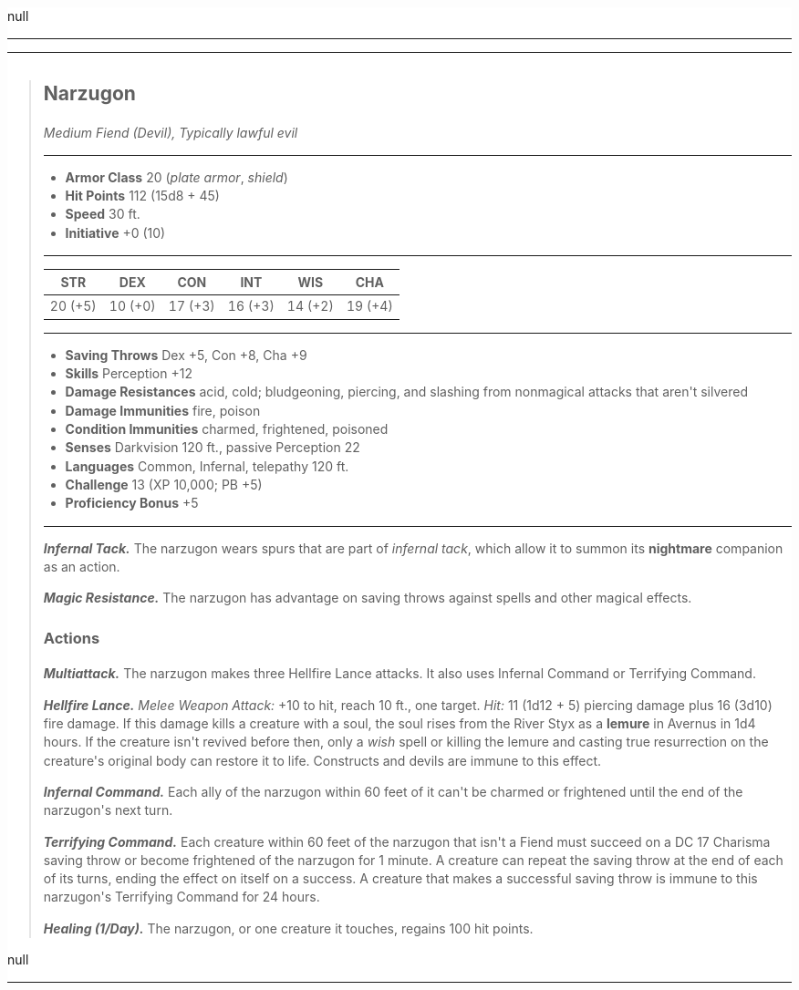 >
null

---

___
>## Narzugon
>*Medium Fiend (Devil), Typically lawful evil*
>___
>- **Armor Class** 20 (*plate armor*, *shield*)
>- **Hit Points** 112 (15d8 + 45)
>- **Speed** 30 ft.
>- **Initiative** +0 (10)
>___
>|STR|DEX|CON|INT|WIS|CHA|
>|:---:|:---:|:---:|:---:|:---:|:---:|
>|20 (+5)|10 (+0)|17 (+3)|16 (+3)|14 (+2)|19 (+4)|
>___
>- **Saving Throws** Dex +5, Con +8, Cha +9
>- **Skills** Perception +12
>- **Damage Resistances** acid, cold; bludgeoning, piercing, and slashing from nonmagical attacks that aren't silvered
>- **Damage Immunities** fire, poison
>- **Condition Immunities** charmed, frightened, poisoned
>- **Senses** Darkvision 120 ft., passive Perception 22
>- **Languages** Common, Infernal, telepathy 120 ft.
>- **Challenge** 13 (XP 10,000; PB +5)
>- **Proficiency Bonus** +5
>___
>***Infernal Tack.*** The narzugon wears spurs that are part of *infernal tack*, which allow it to summon its **nightmare** companion as an action.  
>
>***Magic Resistance.*** The narzugon has advantage on saving throws against spells and other magical effects.  
>
>### Actions
>***Multiattack.*** The narzugon makes three Hellfire Lance attacks. It also uses Infernal Command or Terrifying Command.  
>
>***Hellfire Lance.*** *Melee Weapon Attack:*  +10 to hit, reach 10 ft., one target. *Hit:* 11 (1d12 + 5) piercing damage plus 16 (3d10) fire damage. If this damage kills a creature with a soul, the soul rises from the River Styx as a **lemure** in Avernus in 1d4 hours. If the creature isn't revived before then, only a *wish* spell or killing the lemure and casting true resurrection on the creature's original body can restore it to life. Constructs and devils are immune to this effect.  
>
>***Infernal Command.*** Each ally of the narzugon within 60 feet of it can't be charmed or frightened until the end of the narzugon's next turn.  
>
>***Terrifying Command.*** Each creature within 60 feet of the narzugon that isn't a Fiend must succeed on a DC 17 Charisma saving throw or become frightened of the narzugon for 1 minute. A creature can repeat the saving throw at the end of each of its turns, ending the effect on itself on a success. A creature that makes a successful saving throw is immune to this narzugon's Terrifying Command for 24 hours.  
>
>***Healing (1/Day).*** The narzugon, or one creature it touches, regains 100 hit points.  
>
null

---